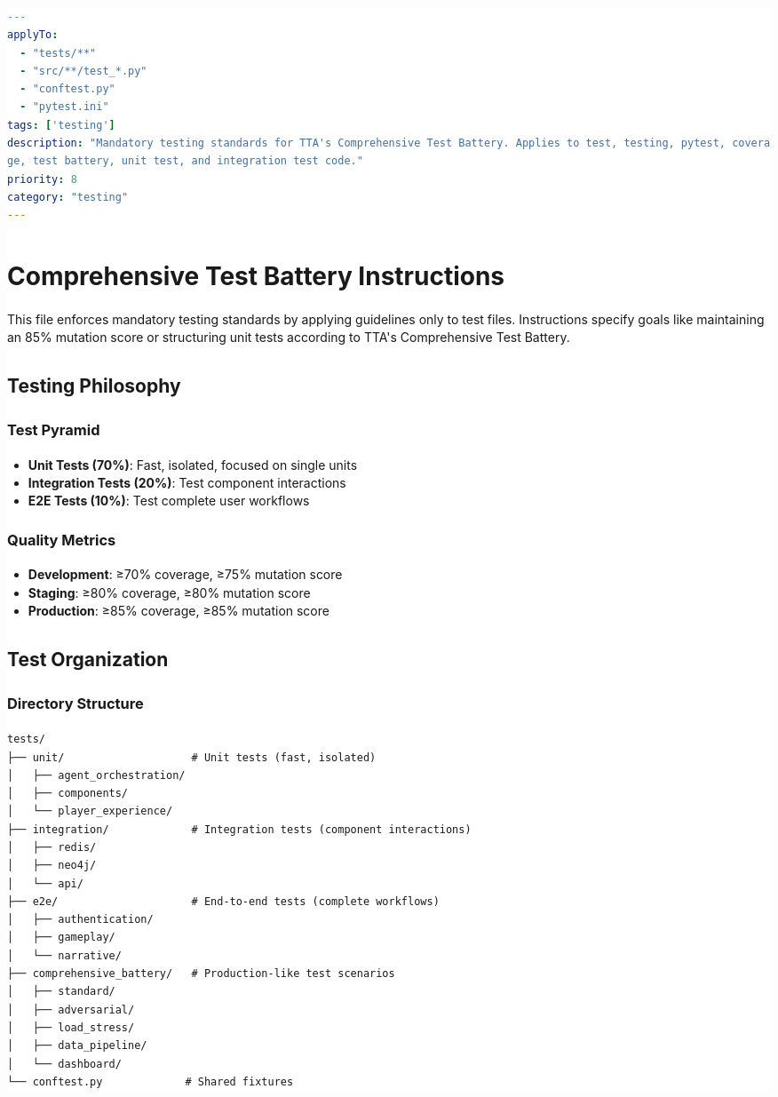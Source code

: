```yaml
---
applyTo:
  - "tests/**"
  - "src/**/test_*.py"
  - "conftest.py"
  - "pytest.ini"
tags: ['testing']
description: "Mandatory testing standards for TTA's Comprehensive Test Battery. Applies to test, testing, pytest, coverage, test battery, unit test, and integration test code."
priority: 8
category: "testing"
---
```


# Comprehensive Test Battery Instructions

This file enforces mandatory testing standards by applying guidelines only to test files. Instructions specify goals like maintaining an 85% mutation score or structuring unit tests according to TTA's Comprehensive Test Battery.

## Testing Philosophy

### Test Pyramid
- **Unit Tests (70%)**: Fast, isolated, focused on single units
- **Integration Tests (20%)**: Test component interactions
- **E2E Tests (10%)**: Test complete user workflows

### Quality Metrics
- **Development**: ≥70% coverage, ≥75% mutation score
- **Staging**: ≥80% coverage, ≥80% mutation score
- **Production**: ≥85% coverage, ≥85% mutation score

## Test Organization

### Directory Structure
```
tests/
├── unit/                    # Unit tests (fast, isolated)
│   ├── agent_orchestration/
│   ├── components/
│   └── player_experience/
├── integration/             # Integration tests (component interactions)
│   ├── redis/
│   ├── neo4j/
│   └── api/
├── e2e/                     # End-to-end tests (complete workflows)
│   ├── authentication/
│   ├── gameplay/
│   └── narrative/
├── comprehensive_battery/   # Production-like test scenarios
│   ├── standard/
│   ├── adversarial/
│   ├── load_stress/
│   ├── data_pipeline/
│   └── dashboard/
└── conftest.py             # Shared fixtures
```
